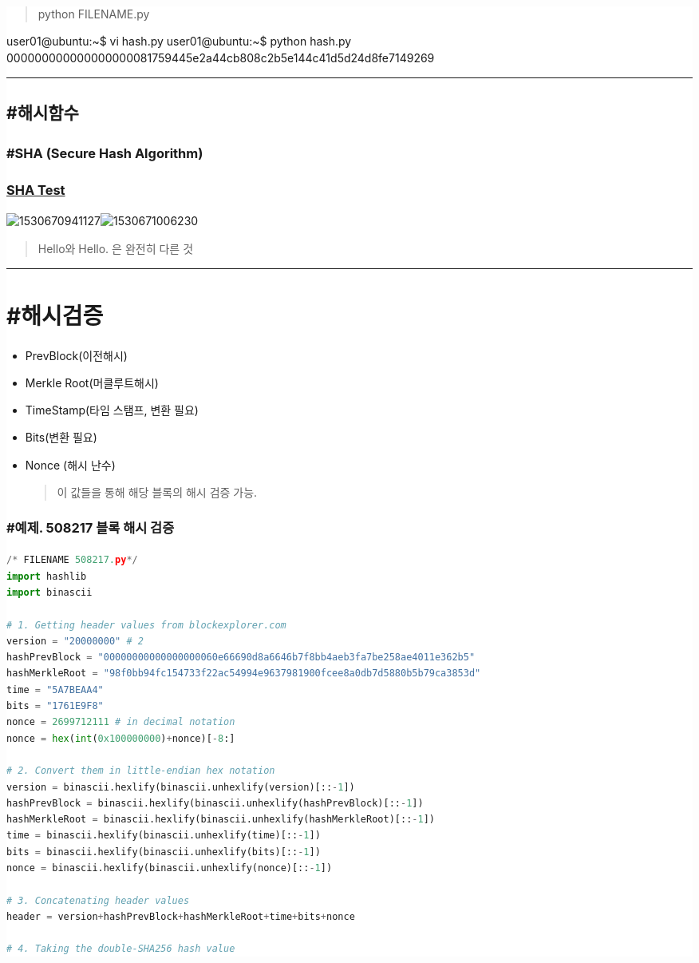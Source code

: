 
> python FILENAME.py

user01@ubuntu:~$ vi hash.py
user01@ubuntu:~$ python hash.py
000000000000000000081759445e2a44cb808c2b5e144c41d5d24d8fe7149269



---

## #해시함수

### #SHA (Secure Hash Algorithm)

### [SHA Test](www.sha1-online.com)

![1530670941127](C:\Users\Kchaos7\AppData\Local\Temp\1530670941127.png)![1530671006230](C:\Users\Kchaos7\AppData\Local\Temp\1530671006230.png)

> Hello와 Hello. 은 완전히 다른 것



---

# #해시검증

- PrevBlock(이전해시)

- Merkle Root(머클루트해시)

- TimeStamp(타임 스탬프, 변환 필요)  

- Bits(변환 필요) 

- Nonce (해시 난수)

  > 이 값들을 통해 해당 블록의 해시 검증 가능.



### #예제. 508217 블록 해시 검증

```python
/* FILENAME 508217.py*/
import hashlib
import binascii

# 1. Getting header values from blockexplorer.com
version = "20000000" # 2
hashPrevBlock = "00000000000000000060e66690d8a6646b7f8bb4aeb3fa7be258ae4011e362b5"
hashMerkleRoot = "98f0bb94fc154733f22ac54994e9637981900fcee8a0db7d5880b5b79ca3853d"
time = "5A7BEAA4"
bits = "1761E9F8"
nonce = 2699712111 # in decimal notation
nonce = hex(int(0x100000000)+nonce)[-8:]

# 2. Convert them in little-endian hex notation
version = binascii.hexlify(binascii.unhexlify(version)[::-1])
hashPrevBlock = binascii.hexlify(binascii.unhexlify(hashPrevBlock)[::-1])
hashMerkleRoot = binascii.hexlify(binascii.unhexlify(hashMerkleRoot)[::-1])
time = binascii.hexlify(binascii.unhexlify(time)[::-1])
bits = binascii.hexlify(binascii.unhexlify(bits)[::-1])
nonce = binascii.hexlify(binascii.unhexlify(nonce)[::-1])

# 3. Concatenating header values
header = version+hashPrevBlock+hashMerkleRoot+time+bits+nonce

# 4. Taking the double-SHA256 hash value
```